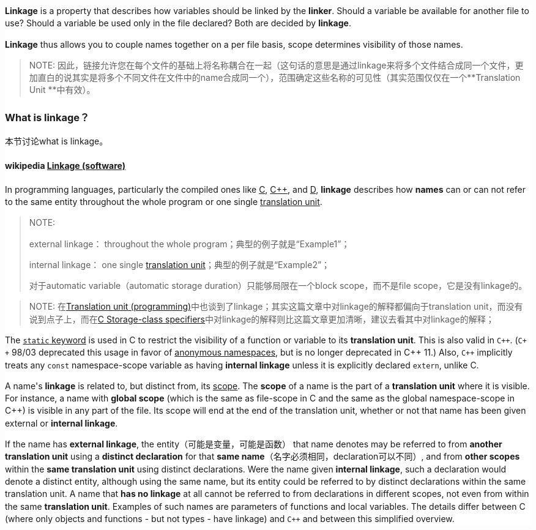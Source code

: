 **Linkage** is a property that describes how variables should be linked by the **linker**. Should a variable be available for another file to use? Should a variable be used only in the file declared? Both are decided by **linkage**.

**Linkage** thus allows you to couple names together on a per file basis, scope determines visibility of those names.

> NOTE: 因此，链接允许您在每个文件的基础上将名称耦合在一起（这句话的意思是通过linkage来将多个文件结合成同一个文件，更加直白的说其实是将多个不同文件在文件中的name合成同一个），范围确定这些名称的可见性（其实范围仅仅在一个**Translation Unit **中有效）。

### What is linkage？

本节讨论what is linkage。

#### wikipedia [Linkage (software)](http://en.wikipedia.org/wiki/Linkage_(software))

In programming languages, particularly the compiled ones like [C](https://en.wikipedia.org/wiki/C_(programming_language)), [C++](https://en.wikipedia.org/wiki/C%2B%2B), and [D](https://en.wikipedia.org/wiki/D_(programming_language)), **linkage** describes how **names** can or can not refer to the same entity throughout the whole program or one single [translation unit](https://en.wikipedia.org/wiki/Translation_unit_(programming)).

> NOTE: 
>
> external linkage： throughout the whole program；典型的例子就是“Example1”；
>
> internal linkage： one single [translation unit](https://en.wikipedia.org/wiki/Translation_unit_(programming))；典型的例子就是“Example2”；
>
> 对于automatic variable（automatic storage duration）只能够局限在一个block scope，而不是file scope，它是没有linkage的。

> NOTE: 在[Translation unit (programming)](https://en.wikipedia.org/wiki/Translation_unit_(programming))中也谈到了linkage；其实这篇文章中对linkage的解释都偏向于translation unit，而没有说到点子上，而在[C Storage-class specifiers](https://en.cppreference.com/w/c/language/storage_duration)中对linkage的解释则比这篇文章更加清晰，建议去看其中对linkage的解释；



The [`static` keyword](https://en.wikipedia.org/wiki/Static_(keyword)) is used in C to restrict the visibility of a function or variable to its **translation unit**. This is also valid in `C++`. (`C++` 98/03 deprecated this usage in favor of [anonymous namespaces](https://en.wikipedia.org/wiki/Anonymous_namespace), but is no longer deprecated in C++ 11.) Also, `C++` implicitly treats any `const` namespace-scope variable as having **internal linkage** unless it is explicitly declared `extern`, unlike C.

A name's **linkage** is related to, but distinct from, its [scope](https://en.wikipedia.org/wiki/Scope_(programming)). The **scope** of a name is the part of a **translation unit** where it is visible. For instance, a name with **global scope** (which is the same as file-scope in C and the same as the global namespace-scope in C++) is visible in any part of the file. Its scope will end at the end of the translation unit, whether or not that name has been given external or **internal linkage**.



If the name has **external linkage**, the entity（可能是变量，可能是函数） that name denotes may be referred to from **another translation unit** using a **distinct declaration** for that **same name**（名字必须相同，declaration可以不同）, and from **other scopes** within the **same translation unit** using distinct declarations. Were the name given **internal linkage**, such a declaration would denote a distinct entity, although using the same name, but its entity could be referred to by distinct declarations within the same translation unit. A name that **has no linkage** at all cannot be referred to from declarations in different scopes, not even from within the same **translation unit**. Examples of such names are parameters of functions and local variables. The details differ between C (where only objects and functions - but not types - have linkage) and `C++` and between this simplified overview.
